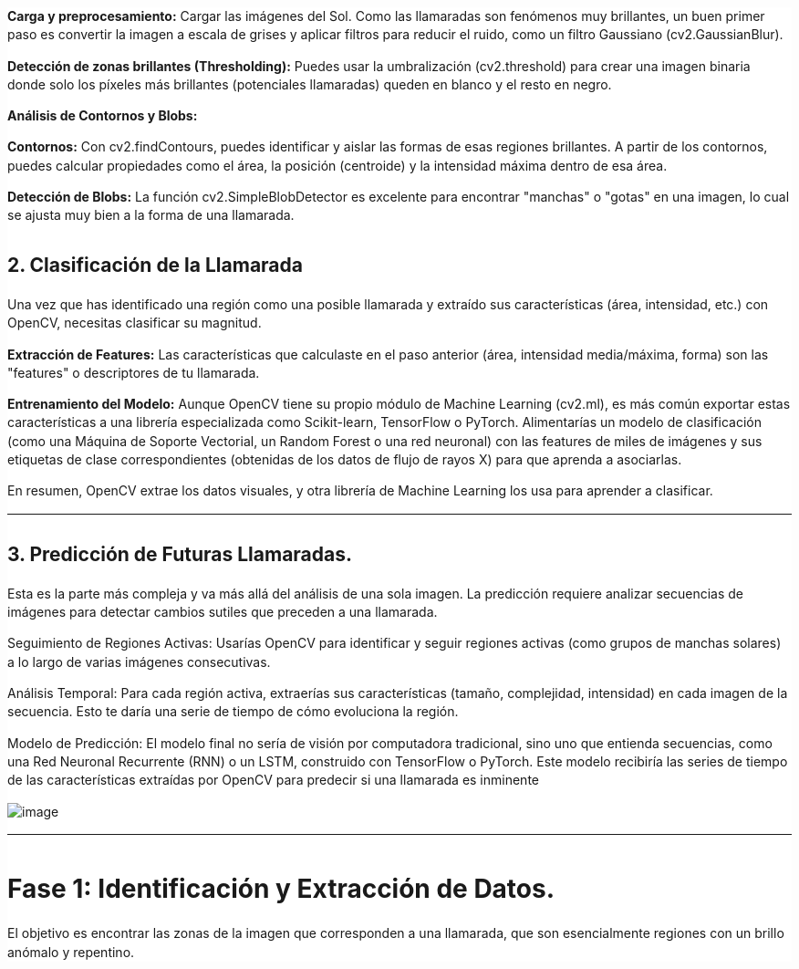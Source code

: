 **Carga y preprocesamiento:** Cargar las imágenes del Sol. Como las llamaradas son fenómenos muy brillantes, un buen primer paso es convertir la imagen a escala de grises y aplicar filtros para reducir el ruido, como un filtro Gaussiano (cv2.GaussianBlur).

**Detección de zonas brillantes (Thresholding):** Puedes usar la umbralización (cv2.threshold) para crear una imagen binaria donde solo los píxeles más brillantes (potenciales llamaradas) queden en blanco y el resto en negro.

**Análisis de Contornos y Blobs:**

**Contornos:** Con cv2.findContours, puedes identificar y aislar las formas de esas regiones brillantes. A partir de los contornos, puedes calcular propiedades como el área, la posición (centroide) y la intensidad máxima dentro de esa área.

**Detección de Blobs:** La función cv2.SimpleBlobDetector es excelente para encontrar "manchas" o "gotas" en una imagen, lo cual se ajusta muy bien a la forma de una llamarada.

## **2. Clasificación de la Llamarada** 
Una vez que has identificado una región como una posible llamarada y extraído sus características (área, intensidad, etc.) con OpenCV, necesitas clasificar su magnitud.

**Extracción de Features:** Las características que calculaste en el paso anterior (área, intensidad media/máxima, forma) son las "features" o descriptores de tu llamarada.

**Entrenamiento del Modelo:** Aunque OpenCV tiene su propio módulo de Machine Learning (cv2.ml), es más común exportar estas características a una librería especializada como Scikit-learn, TensorFlow o PyTorch. Alimentarías un modelo de clasificación (como una Máquina de Soporte Vectorial, un Random Forest o una red neuronal) con las features de miles de imágenes y sus etiquetas de clase correspondientes (obtenidas de los datos de flujo de rayos X) para que aprenda a asociarlas.

En resumen, OpenCV extrae los datos visuales, y otra librería de Machine Learning los usa para aprender a clasificar.

---

## **3. Predicción de Futuras Llamaradas.** 
Esta es la parte más compleja y va más allá del análisis de una sola imagen. La predicción requiere analizar secuencias de imágenes para detectar cambios sutiles que preceden a una llamarada.

Seguimiento de Regiones Activas: Usarías OpenCV para identificar y seguir regiones activas (como grupos de manchas solares) a lo largo de varias imágenes consecutivas.

Análisis Temporal: Para cada región activa, extraerías sus características (tamaño, complejidad, intensidad) en cada imagen de la secuencia. Esto te daría una serie de tiempo de cómo evoluciona la región.

Modelo de Predicción: El modelo final no sería de visión por computadora tradicional, sino uno que entienda secuencias, como una Red Neuronal Recurrente (RNN) o un LSTM, construido con TensorFlow o PyTorch. Este modelo recibiría las series de tiempo de las características extraídas por OpenCV para predecir si una llamarada es inminente

<img width="777" height="263" alt="image" src="https://github.com/user-attachments/assets/008da8c0-19e0-4449-ad5f-cf94bd898864" />

---
# Fase 1: Identificación y Extracción de Datos.
El objetivo es encontrar las zonas de la imagen que corresponden a una llamarada, que son esencialmente regiones con un brillo anómalo y repentino.
